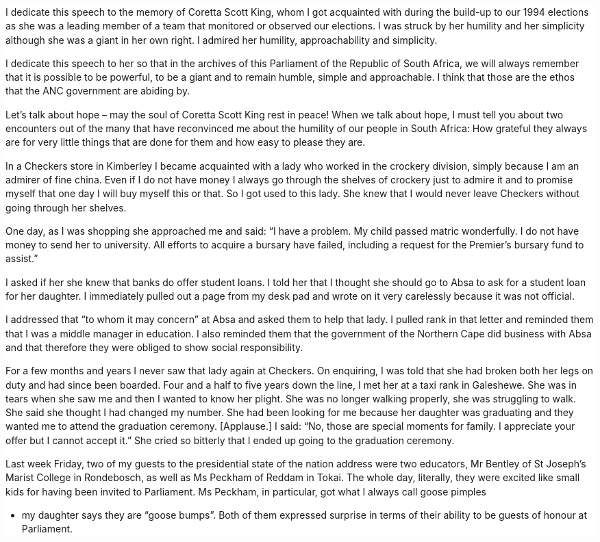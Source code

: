 I dedicate this speech to the memory of Coretta Scott King, whom I got
acquainted with during the build-up to our 1994 elections as she was a
leading member of a team that monitored or observed our elections. I was
struck by her humility and her simplicity although she was a giant in her
own right. I admired her humility, approachability and simplicity.

I dedicate this speech to her so that in the archives of this Parliament of
the Republic of South Africa, we will always remember that it is possible
to be powerful, to be a giant and to remain humble, simple and
approachable. I think that those are the ethos that the ANC government are
abiding by.

Let’s talk about hope – may the soul of Coretta Scott King rest in peace!
When we talk about hope, I must tell you about two encounters out of the
many that have reconvinced me about the humility of our people in South
Africa: How grateful they always are for very little things that are done
for them and how easy to please they are.

In a Checkers store in Kimberley I became acquainted with a lady who worked
in the crockery division, simply because I am an admirer of fine china.
Even if I do not have money I always go through the shelves of crockery
just to admire it and to promise myself that one day I will buy myself this
or that. So I got used to this lady. She knew that I would never leave
Checkers without going through her shelves.

One day, as I was shopping she approached me and said: “I have a problem.
My child passed matric wonderfully. I do not have money to send her to
university. All efforts to acquire a bursary have failed, including a
request for the Premier’s bursary fund to assist.”

I asked if her she knew that banks do offer student loans. I told her that
I thought she should go to Absa to ask for a student loan for her daughter.
I immediately pulled out a page from my desk pad and wrote on it very
carelessly because it was not official.

I addressed that “to whom it may concern” at Absa and asked them to help
that lady. I pulled rank in that letter and reminded them that I was a
middle manager in education. I also reminded them that the government of
the Northern Cape did business with Absa and that therefore they were
obliged to show social responsibility.

For a few months and years I never saw that lady again at Checkers. On
enquiring, I was told that she had broken both her legs on duty and had
since been boarded. Four and a half to five years down the line, I met her
at a taxi rank in Galeshewe. She was in tears when she saw me and then I
wanted to know her plight. She was no longer walking properly, she was
struggling to walk. She said she thought I had changed my number. She had
been looking for me because her daughter was graduating and they wanted me
to attend the graduation ceremony. [Applause.] I said: “No, those are
special moments for family. I appreciate your offer but I cannot accept
it.” She cried so bitterly that I ended up going to the graduation
ceremony.

Last week Friday, two of my guests to the presidential state of the nation
address were two educators, Mr Bentley of St Joseph’s Marist College in
Rondebosch, as well as Ms Peckham of Reddam in Tokai. The whole day,
literally, they were excited like small kids for having been invited to
Parliament. Ms Peckham, in particular, got what I always call goose pimples
- my daughter says they are “goose bumps”. Both of them expressed surprise
in terms of their ability to be guests of honour at Parliament.
